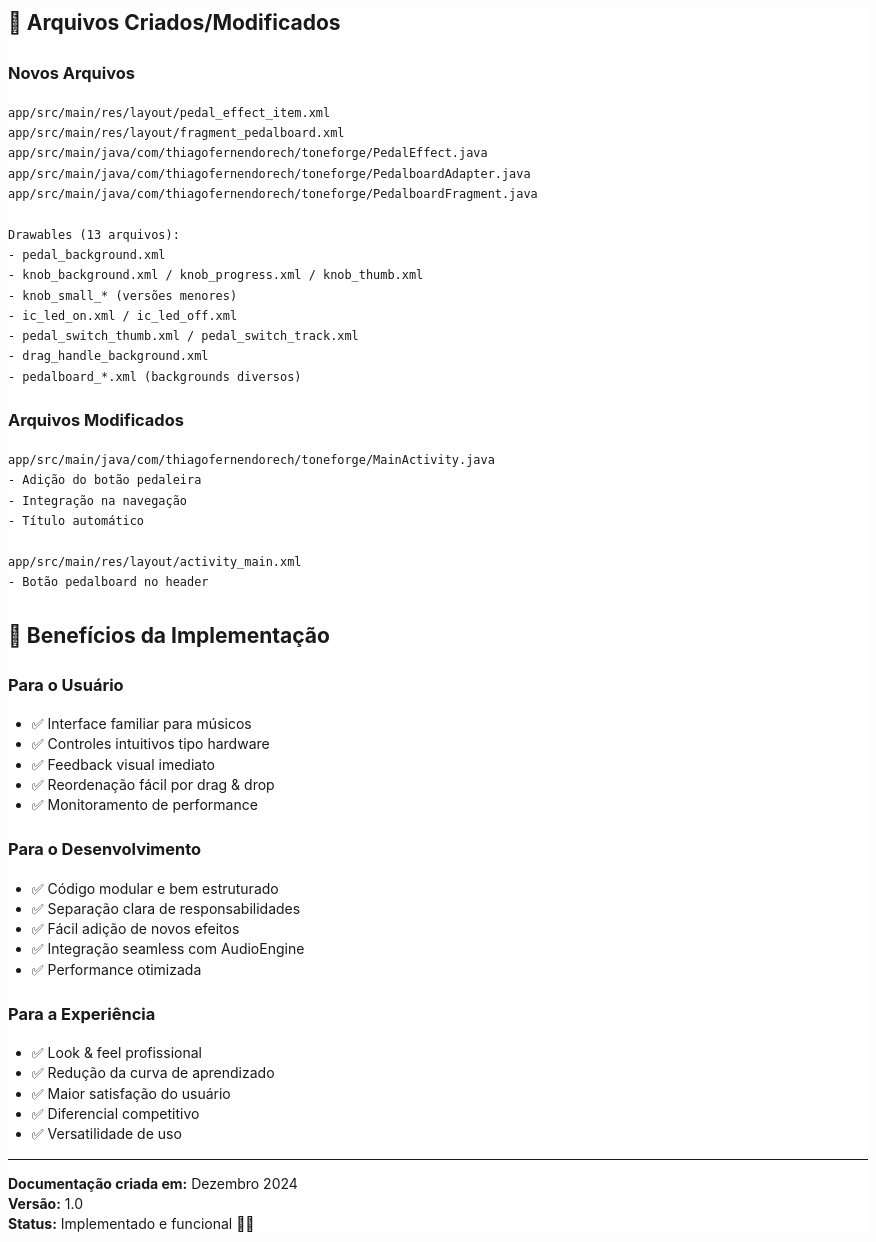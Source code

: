 ## 📝 **Arquivos Criados/Modificados**

### **Novos Arquivos**
```
app/src/main/res/layout/pedal_effect_item.xml
app/src/main/res/layout/fragment_pedalboard.xml
app/src/main/java/com/thiagofernendorech/toneforge/PedalEffect.java
app/src/main/java/com/thiagofernendorech/toneforge/PedalboardAdapter.java
app/src/main/java/com/thiagofernendorech/toneforge/PedalboardFragment.java

Drawables (13 arquivos):
- pedal_background.xml
- knob_background.xml / knob_progress.xml / knob_thumb.xml
- knob_small_* (versões menores)
- ic_led_on.xml / ic_led_off.xml
- pedal_switch_thumb.xml / pedal_switch_track.xml
- drag_handle_background.xml
- pedalboard_*.xml (backgrounds diversos)
```

### **Arquivos Modificados**
```
app/src/main/java/com/thiagofernendorech/toneforge/MainActivity.java
- Adição do botão pedaleira
- Integração na navegação
- Título automático

app/src/main/res/layout/activity_main.xml
- Botão pedalboard no header
```

## 🎯 **Benefícios da Implementação**

### **Para o Usuário**
- ✅ Interface familiar para músicos
- ✅ Controles intuitivos tipo hardware
- ✅ Feedback visual imediato
- ✅ Reordenação fácil por drag & drop
- ✅ Monitoramento de performance

### **Para o Desenvolvimento**
- ✅ Código modular e bem estruturado
- ✅ Separação clara de responsabilidades
- ✅ Fácil adição de novos efeitos
- ✅ Integração seamless com AudioEngine
- ✅ Performance otimizada

### **Para a Experiência**
- ✅ Look & feel profissional
- ✅ Redução da curva de aprendizado
- ✅ Maior satisfação do usuário
- ✅ Diferencial competitivo
- ✅ Versatilidade de uso

---

**Documentação criada em:** Dezembro 2024  
**Versão:** 1.0  
**Status:** Implementado e funcional 🎸✨ 